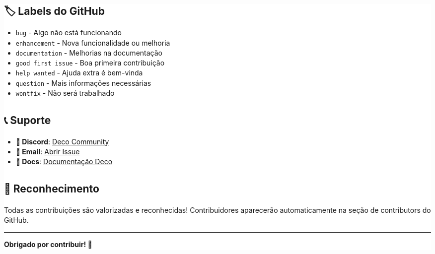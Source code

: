 ## 🏷️ Labels do GitHub

- `bug` - Algo não está funcionando
- `enhancement` - Nova funcionalidade ou melhoria
- `documentation` - Melhorias na documentação
- `good first issue` - Boa primeira contribuição
- `help wanted` - Ajuda extra é bem-vinda
- `question` - Mais informações necessárias
- `wontfix` - Não será trabalhado

## 📞 Suporte

- **💬 Discord**: [Deco Community](https://discord.gg/deco)
- **📧 Email**: [Abrir Issue](https://github.com/seu-usuario/guisposit-camp/issues)
- **📖 Docs**: [Documentação Deco](https://docs.deco.page)

## 🙏 Reconhecimento

Todas as contribuições são valorizadas e reconhecidas! Contribuidores aparecerão automaticamente na seção de contributors do GitHub.

---

**Obrigado por contribuir! 🚀**
